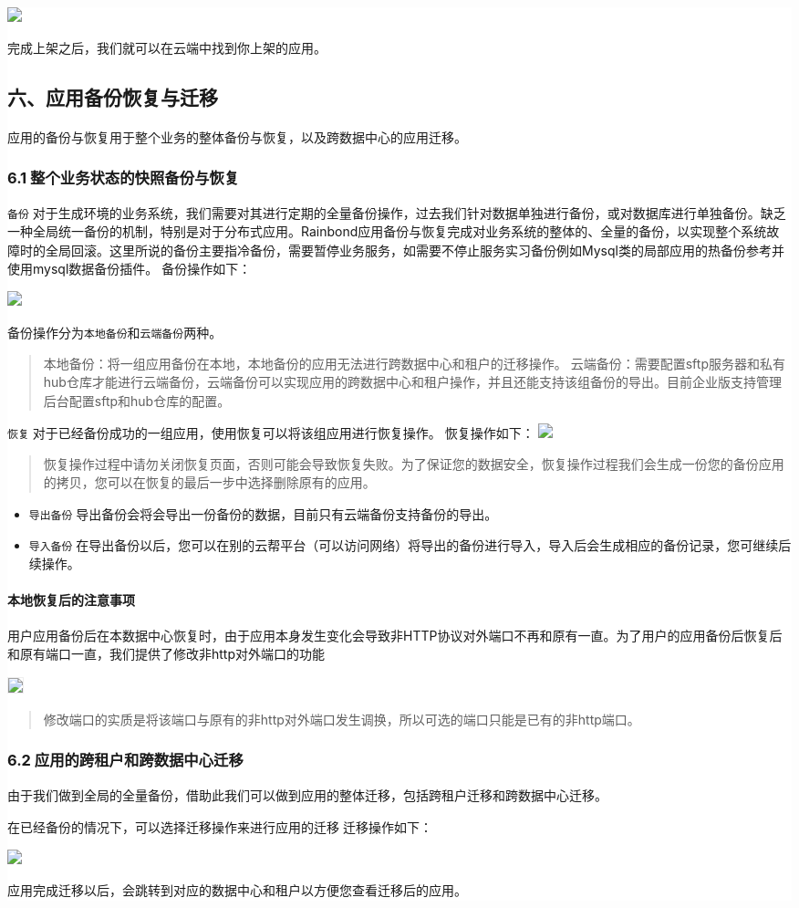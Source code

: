 <img src='/uploads/default/original/2X/5/5cdfffcd677910f5fea98215efeaeb8af7e2b935.gif'>
 
完成上架之后，我们就可以在云端中找到你上架的应用。

## 六、应用备份恢复与迁移

应用的备份与恢复用于整个业务的整体备份与恢复，以及跨数据中心的应用迁移。

### 6.1 整个业务状态的快照备份与恢复

`备份` 对于生成环境的业务系统，我们需要对其进行定期的全量备份操作，过去我们针对数据单独进行备份，或对数据库进行单独备份。缺乏一种全局统一备份的机制，特别是对于分布式应用。Rainbond应用备份与恢复完成对业务系统的整体的、全量的备份，以实现整个系统故障时的全局回滚。这里所说的备份主要指冷备份，需要暂停业务服务，如需要不停止服务实习备份例如Mysql类的局部应用的热备份参考并使用mysql数据备份插件。
备份操作如下：

<img src="https://static.goodrain.com/images/docs/3.6/advanced-operation/backup.gif" width="100%" />

备份操作分为`本地备份`和`云端备份`两种。

> 本地备份：将一组应用备份在本地，本地备份的应用无法进行跨数据中心和租户的迁移操作。
> 云端备份：需要配置sftp服务器和私有hub仓库才能进行云端备份，云端备份可以实现应用的跨数据中心和租户操作，并且还能支持该组备份的导出。目前企业版支持管理后台配置sftp和hub仓库的配置。


`恢复` 对于已经备份成功的一组应用，使用恢复可以将该组应用进行恢复操作。
恢复操作如下：
<img src="https://static.goodrain.com/images/docs/3.6/advanced-operation/recover.gif" width="100%">

> 恢复操作过程中请勿关闭恢复页面，否则可能会导致恢复失败。为了保证您的数据安全，恢复操作过程我们会生成一份您的备份应用的拷贝，您可以在恢复的最后一步中选择删除原有的应用。

- `导出备份` 导出备份会将会导出一份备份的数据，目前只有云端备份支持备份的导出。

- `导入备份` 在导出备份以后，您可以在别的云帮平台（可以访问网络）将导出的备份进行导入，导入后会生成相应的备份记录，您可继续后续操作。

#### 本地恢复后的注意事项

用户应用备份后在本数据中心恢复时，由于应用本身发生变化会导致非HTTP协议对外端口不再和原有一直。为了用户的应用备份后恢复后和原有端口一直，我们提供了修改非http对外端口的功能

 <img src="https://static.goodrain.com/images/docs/3.6/advanced-operation/update-port.gif" style="border:1px solid #eee;max-width:100%" />

> 修改端口的实质是将该端口与原有的非http对外端口发生调换，所以可选的端口只能是已有的非http端口。


### 6.2 应用的跨租户和跨数据中心迁移

由于我们做到全局的全量备份，借助此我们可以做到应用的整体迁移，包括跨租户迁移和跨数据中心迁移。

在已经备份的情况下，可以选择迁移操作来进行应用的迁移
迁移操作如下：

<img src="https://static.goodrain.com/images/docs/3.6/advanced-operation/migrate.gif" width="100%">

应用完成迁移以后，会跳转到对应的数据中心和租户以方便您查看迁移后的应用。